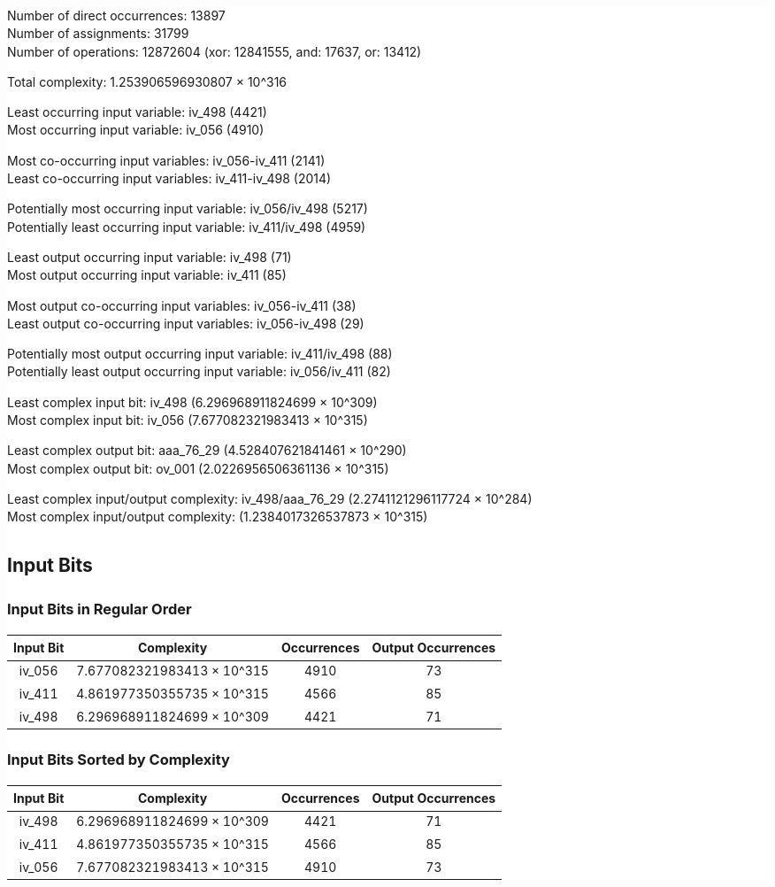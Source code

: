 Number of direct occurrences: 13897  
Number of assignments: 31799  
Number of operations: 12872604
(xor: 12841555,
and: 17637,
or: 13412)

Total complexity: 1.253906596930807 × 10^316

Least occurring input variable: iv_498 (4421)  
Most occurring input variable: iv_056 (4910)

Most co-occurring input variables: iv_056-iv_411 (2141)  
Least co-occurring input variables: iv_411-iv_498 (2014)

Potentially most occurring input variable: iv_056/iv_498 (5217)  
Potentially least occurring input variable: iv_411/iv_498 (4959)

Least output occurring input variable: iv_498 (71)  
Most output occurring input variable: iv_411 (85)

Most output co-occurring input variables: iv_056-iv_411 (38)  
Least output co-occurring input variables: iv_056-iv_498 (29)

Potentially most output occurring input variable: iv_411/iv_498 (88)  
Potentially least output occurring input variable: iv_056/iv_411 (82)

Least complex input bit: iv_498 (6.296968911824699 × 10^309)  
Most complex input bit: iv_056 (7.677082321983413 × 10^315)

Least complex output bit: aaa_76_29 (4.528407621841461 × 10^290)  
Most complex output bit: ov_001 (2.0226956506361136 × 10^315)

Least complex input/output complexity: iv_498/aaa_76_29 (2.2741121296117724 × 10^284)  
Most complex input/output complexity:  (1.2384017326537873 × 10^315)

## Input Bits

### Input Bits in Regular Order

| Input Bit | Complexity | Occurrences | Output Occurrences |
|:---------:|:----------:|:-----------:|:------------------:|
| iv_056 | 7.677082321983413 × 10^315 | 4910 | 73 |
| iv_411 | 4.861977350355735 × 10^315 | 4566 | 85 |
| iv_498 | 6.296968911824699 × 10^309 | 4421 | 71 |

### Input Bits Sorted by Complexity

| Input Bit | Complexity | Occurrences | Output Occurrences |
|:---------:|:----------:|:-----------:|:------------------:|
| iv_498 | 6.296968911824699 × 10^309 | 4421 | 71 |
| iv_411 | 4.861977350355735 × 10^315 | 4566 | 85 |
| iv_056 | 7.677082321983413 × 10^315 | 4910 | 73 |
